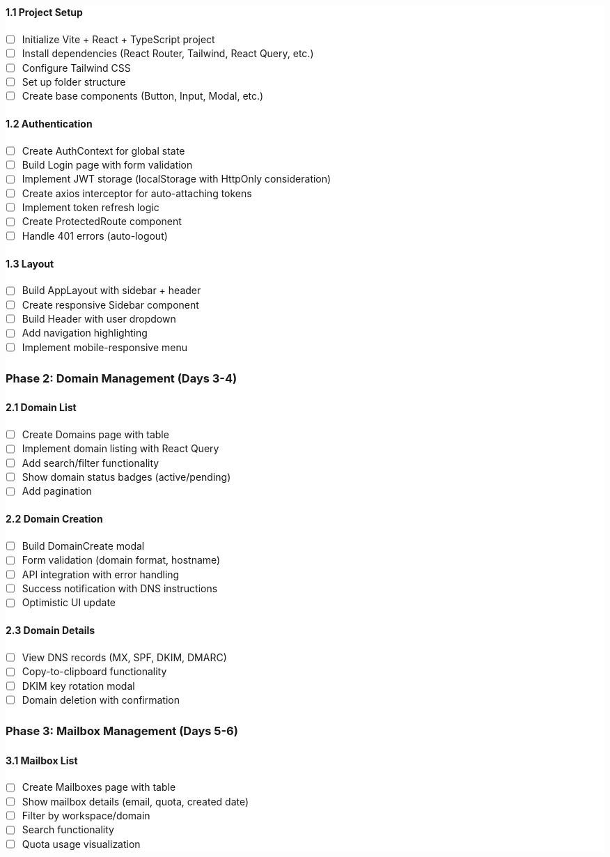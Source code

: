 #### 1.1 Project Setup
- [ ] Initialize Vite + React + TypeScript project
- [ ] Install dependencies (React Router, Tailwind, React Query, etc.)
- [ ] Configure Tailwind CSS
- [ ] Set up folder structure
- [ ] Create base components (Button, Input, Modal, etc.)

#### 1.2 Authentication
- [ ] Create AuthContext for global state
- [ ] Build Login page with form validation
- [ ] Implement JWT storage (localStorage with HttpOnly consideration)
- [ ] Create axios interceptor for auto-attaching tokens
- [ ] Implement token refresh logic
- [ ] Create ProtectedRoute component
- [ ] Handle 401 errors (auto-logout)

#### 1.3 Layout
- [ ] Build AppLayout with sidebar + header
- [ ] Create responsive Sidebar component
- [ ] Build Header with user dropdown
- [ ] Add navigation highlighting
- [ ] Implement mobile-responsive menu

### Phase 2: Domain Management (Days 3-4)

#### 2.1 Domain List
- [ ] Create Domains page with table
- [ ] Implement domain listing with React Query
- [ ] Add search/filter functionality
- [ ] Show domain status badges (active/pending)
- [ ] Add pagination

#### 2.2 Domain Creation
- [ ] Build DomainCreate modal
- [ ] Form validation (domain format, hostname)
- [ ] API integration with error handling
- [ ] Success notification with DNS instructions
- [ ] Optimistic UI update

#### 2.3 Domain Details
- [ ] View DNS records (MX, SPF, DKIM, DMARC)
- [ ] Copy-to-clipboard functionality
- [ ] DKIM key rotation modal
- [ ] Domain deletion with confirmation

### Phase 3: Mailbox Management (Days 5-6)

#### 3.1 Mailbox List
- [ ] Create Mailboxes page with table
- [ ] Show mailbox details (email, quota, created date)
- [ ] Filter by workspace/domain
- [ ] Search functionality
- [ ] Quota usage visualization
